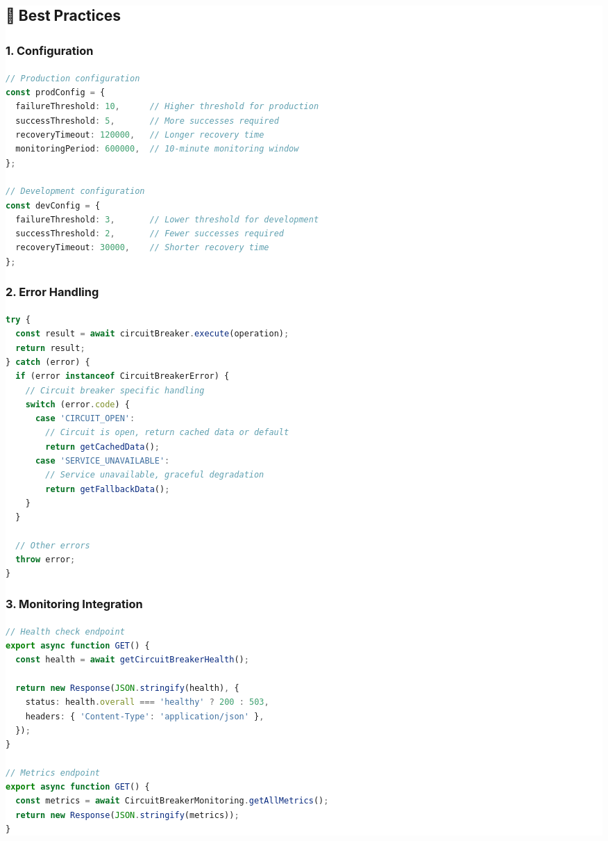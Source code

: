 ## 🎯 Best Practices

### 1. Configuration

```typescript
// Production configuration
const prodConfig = {
  failureThreshold: 10,      // Higher threshold for production
  successThreshold: 5,       // More successes required
  recoveryTimeout: 120000,   // Longer recovery time
  monitoringPeriod: 600000,  // 10-minute monitoring window
};

// Development configuration
const devConfig = {
  failureThreshold: 3,       // Lower threshold for development
  successThreshold: 2,       // Fewer successes required
  recoveryTimeout: 30000,    // Shorter recovery time
};
```

### 2. Error Handling

```typescript
try {
  const result = await circuitBreaker.execute(operation);
  return result;
} catch (error) {
  if (error instanceof CircuitBreakerError) {
    // Circuit breaker specific handling
    switch (error.code) {
      case 'CIRCUIT_OPEN':
        // Circuit is open, return cached data or default
        return getCachedData();
      case 'SERVICE_UNAVAILABLE':
        // Service unavailable, graceful degradation
        return getFallbackData();
    }
  }

  // Other errors
  throw error;
}
```

### 3. Monitoring Integration

```typescript
// Health check endpoint
export async function GET() {
  const health = await getCircuitBreakerHealth();

  return new Response(JSON.stringify(health), {
    status: health.overall === 'healthy' ? 200 : 503,
    headers: { 'Content-Type': 'application/json' },
  });
}

// Metrics endpoint
export async function GET() {
  const metrics = await CircuitBreakerMonitoring.getAllMetrics();
  return new Response(JSON.stringify(metrics));
}
```
